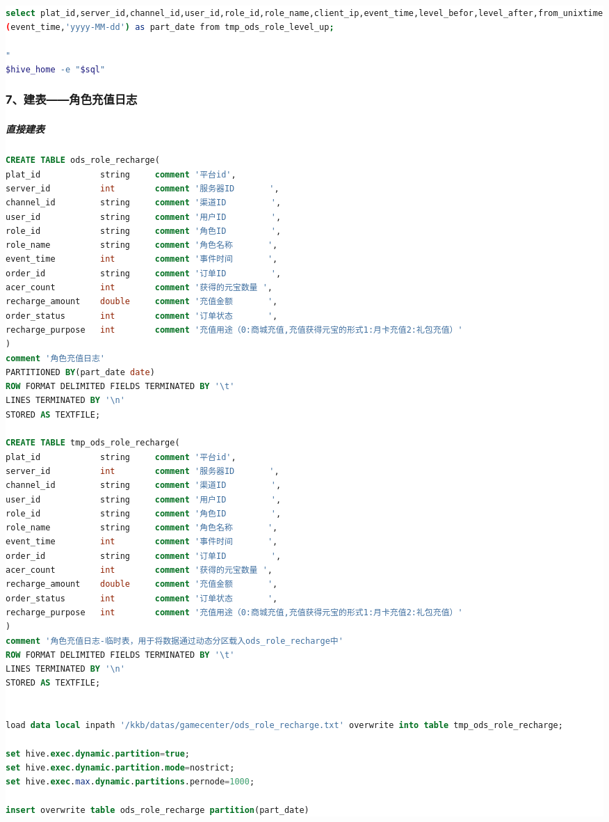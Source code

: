 ```sh
select plat_id,server_id,channel_id,user_id,role_id,role_name,client_ip,event_time,level_befor,level_after,from_unixtime(event_time,'yyyy-MM-dd') as part_date from tmp_ods_role_level_up;

"
$hive_home -e "$sql"

```

 

### 7、建表——角色充值日志

##### 直接建表

```sql
CREATE TABLE ods_role_recharge(
plat_id            string     comment '平台id',
server_id          int        comment '服务器ID       ',
channel_id         string     comment '渠道ID         ',
user_id            string     comment '用户ID         ',
role_id            string     comment '角色ID         ',
role_name          string     comment '角色名称       ',
event_time         int        comment '事件时间       ',
order_id           string     comment '订单ID         ',
acer_count         int        comment '获得的元宝数量 ',
recharge_amount    double     comment '充值金额       ',
order_status       int        comment '订单状态       ',
recharge_purpose   int        comment '充值用途（0:商城充值,充值获得元宝的形式1:月卡充值2:礼包充值）'
)
comment '角色充值日志'
PARTITIONED BY(part_date date)
ROW FORMAT DELIMITED FIELDS TERMINATED BY '\t'
LINES TERMINATED BY '\n'
STORED AS TEXTFILE;

CREATE TABLE tmp_ods_role_recharge(
plat_id            string     comment '平台id',
server_id          int        comment '服务器ID       ',
channel_id         string     comment '渠道ID         ',
user_id            string     comment '用户ID         ',
role_id            string     comment '角色ID         ',
role_name          string     comment '角色名称       ',
event_time         int        comment '事件时间       ',
order_id           string     comment '订单ID         ',
acer_count         int        comment '获得的元宝数量 ',
recharge_amount    double     comment '充值金额       ',
order_status       int        comment '订单状态       ',
recharge_purpose   int        comment '充值用途（0:商城充值,充值获得元宝的形式1:月卡充值2:礼包充值）'
)
comment '角色充值日志-临时表，用于将数据通过动态分区载入ods_role_recharge中'
ROW FORMAT DELIMITED FIELDS TERMINATED BY '\t'
LINES TERMINATED BY '\n'
STORED AS TEXTFILE;


load data local inpath '/kkb/datas/gamecenter/ods_role_recharge.txt' overwrite into table tmp_ods_role_recharge;

set hive.exec.dynamic.partition=true;
set hive.exec.dynamic.partition.mode=nostrict;
set hive.exec.max.dynamic.partitions.pernode=1000;

insert overwrite table ods_role_recharge partition(part_date)
```
